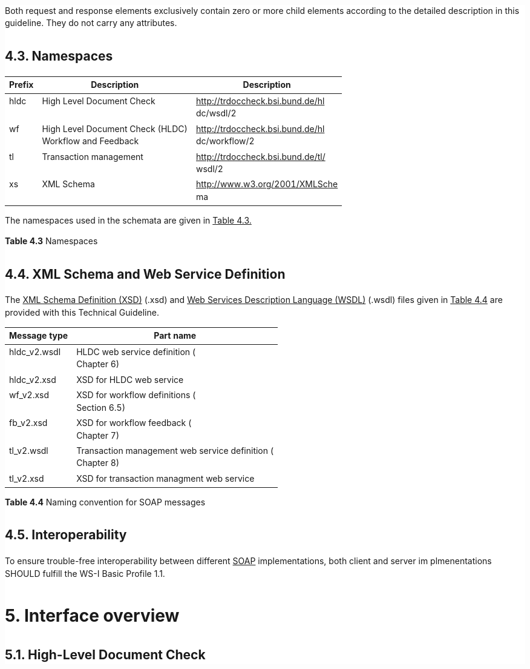 Both request and response elements exclusively contain zero or more child elements according to the detailed description in this guideline. They do not carry any attributes.

## <span id="page-11-0"></span>**4.3. Namespaces**

<span id="page-11-3"></span>

| Prefix | Description                                               | Description                                       |
|--------|-----------------------------------------------------------|---------------------------------------------------|
| hldc   | High Level Document Check                                 | http://trdoccheck.bsi.bund.de/hl<br>dc/wsdl/2     |
| wf     | High Level Document Check (HLDC)<br>Workflow and Feedback | http://trdoccheck.bsi.bund.de/hl<br>dc/workflow/2 |
| tl     | Transaction management                                    | http://trdoccheck.bsi.bund.de/tl/<br>wsdl/2       |
| xs     | XML Schema                                                | http://www.w3.org/2001/XMLSche<br>ma              |

The namespaces used in the schemata are given in [Table 4.3.](#page-11-3)

**Table 4.3** Namespaces

## <span id="page-11-1"></span>**4.4. XML Schema and Web Service Definition**

The [XML Schema Definition \(XSD\)](#page-109-5) (.xsd) and [Web Services Description Language \(WSDL\)](#page-109-6) (.wsdl) files given in [Table 4.4](#page-11-4) are provided with this Technical Guideline.

<span id="page-11-4"></span>

| Message type | Part name                                                     |
|--------------|---------------------------------------------------------------|
| hldc_v2.wsdl | HLDC web service definition (<br>Chapter 6)                   |
| hldc_v2.xsd  | XSD for HLDC web service                                      |
| wf_v2.xsd    | XSD for workflow definitions (<br>Section 6.5)                |
| fb_v2.xsd    | XSD for workflow feedback (<br>Chapter 7)                     |
| tl_v2.wsdl   | Transaction management web service definition (<br>Chapter 8) |
| tl_v2.xsd    | XSD for transaction managment web service                     |

**Table 4.4** Naming convention for SOAP messages

## <span id="page-11-2"></span>**4.5. Interoperability**

To ensure trouble-free interoperability between different [SOAP](#page-109-3) implementations, both client and server im plmenentations SHOULD fulfill the WS-I Basic Profile 1.1.

# <span id="page-12-0"></span>**5. Interface overview**

## <span id="page-12-2"></span><span id="page-12-1"></span>**5.1. High-Level Document Check**
